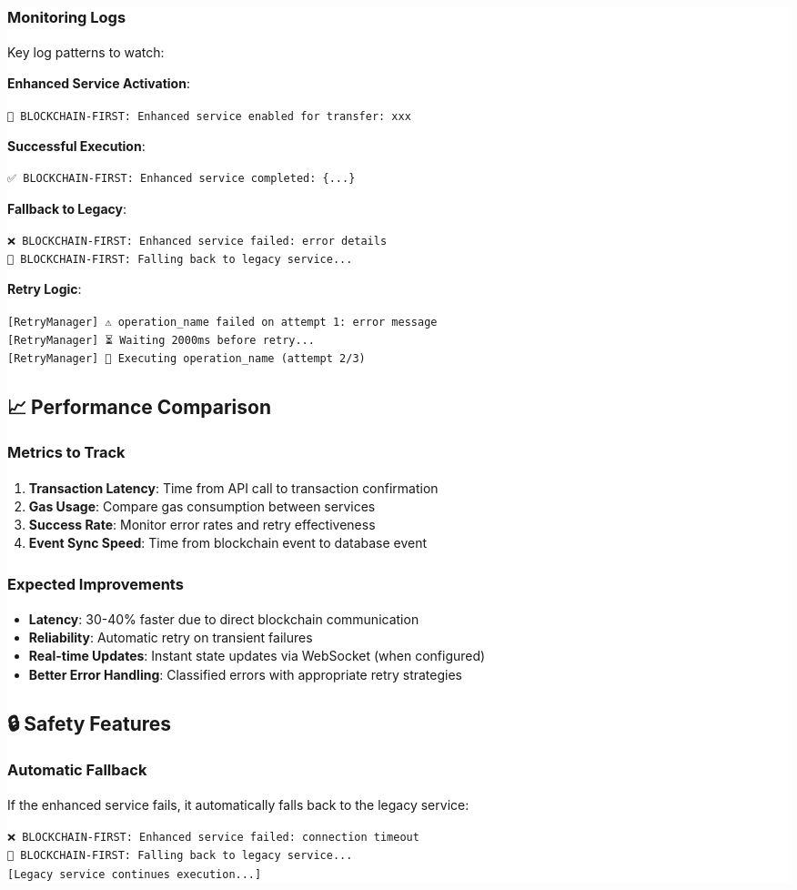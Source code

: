 ### Monitoring Logs

Key log patterns to watch:

**Enhanced Service Activation**:
```
🚀 BLOCKCHAIN-FIRST: Enhanced service enabled for transfer: xxx
```

**Successful Execution**:
```
✅ BLOCKCHAIN-FIRST: Enhanced service completed: {...}
```

**Fallback to Legacy**:
```
❌ BLOCKCHAIN-FIRST: Enhanced service failed: error details
🔄 BLOCKCHAIN-FIRST: Falling back to legacy service...
```

**Retry Logic**:
```
[RetryManager] ⚠️ operation_name failed on attempt 1: error message
[RetryManager] ⏳ Waiting 2000ms before retry...
[RetryManager] 🔄 Executing operation_name (attempt 2/3)
```

## 📈 Performance Comparison

### Metrics to Track

1. **Transaction Latency**: Time from API call to transaction confirmation
2. **Gas Usage**: Compare gas consumption between services
3. **Success Rate**: Monitor error rates and retry effectiveness
4. **Event Sync Speed**: Time from blockchain event to database event

### Expected Improvements

- **Latency**: 30-40% faster due to direct blockchain communication
- **Reliability**: Automatic retry on transient failures
- **Real-time Updates**: Instant state updates via WebSocket (when configured)
- **Better Error Handling**: Classified errors with appropriate retry strategies

## 🔒 Safety Features

### Automatic Fallback

If the enhanced service fails, it automatically falls back to the legacy service:
```
❌ BLOCKCHAIN-FIRST: Enhanced service failed: connection timeout
🔄 BLOCKCHAIN-FIRST: Falling back to legacy service...
[Legacy service continues execution...]
```
